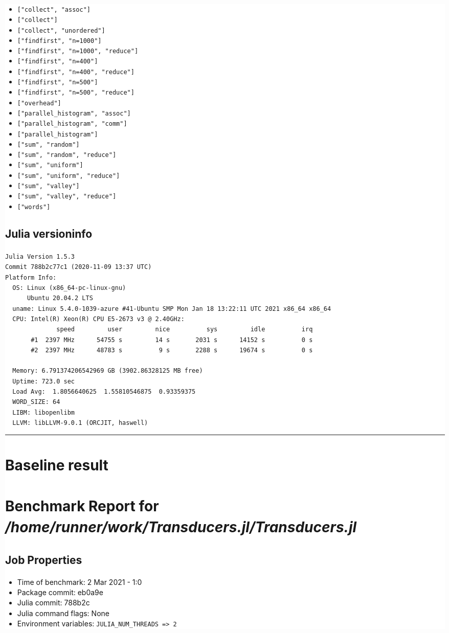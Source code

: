 - `["collect", "assoc"]`
- `["collect"]`
- `["collect", "unordered"]`
- `["findfirst", "n=1000"]`
- `["findfirst", "n=1000", "reduce"]`
- `["findfirst", "n=400"]`
- `["findfirst", "n=400", "reduce"]`
- `["findfirst", "n=500"]`
- `["findfirst", "n=500", "reduce"]`
- `["overhead"]`
- `["parallel_histogram", "assoc"]`
- `["parallel_histogram", "comm"]`
- `["parallel_histogram"]`
- `["sum", "random"]`
- `["sum", "random", "reduce"]`
- `["sum", "uniform"]`
- `["sum", "uniform", "reduce"]`
- `["sum", "valley"]`
- `["sum", "valley", "reduce"]`
- `["words"]`

## Julia versioninfo
```
Julia Version 1.5.3
Commit 788b2c77c1 (2020-11-09 13:37 UTC)
Platform Info:
  OS: Linux (x86_64-pc-linux-gnu)
      Ubuntu 20.04.2 LTS
  uname: Linux 5.4.0-1039-azure #41-Ubuntu SMP Mon Jan 18 13:22:11 UTC 2021 x86_64 x86_64
  CPU: Intel(R) Xeon(R) CPU E5-2673 v3 @ 2.40GHz: 
              speed         user         nice          sys         idle          irq
       #1  2397 MHz      54755 s         14 s       2031 s      14152 s          0 s
       #2  2397 MHz      48783 s          9 s       2288 s      19674 s          0 s
       
  Memory: 6.791374206542969 GB (3902.86328125 MB free)
  Uptime: 723.0 sec
  Load Avg:  1.8056640625  1.55810546875  0.93359375
  WORD_SIZE: 64
  LIBM: libopenlibm
  LLVM: libLLVM-9.0.1 (ORCJIT, haswell)
```

---
# Baseline result
# Benchmark Report for */home/runner/work/Transducers.jl/Transducers.jl*

## Job Properties
* Time of benchmark: 2 Mar 2021 - 1:0
* Package commit: eb0a9e
* Julia commit: 788b2c
* Julia command flags: None
* Environment variables: `JULIA_NUM_THREADS => 2`

